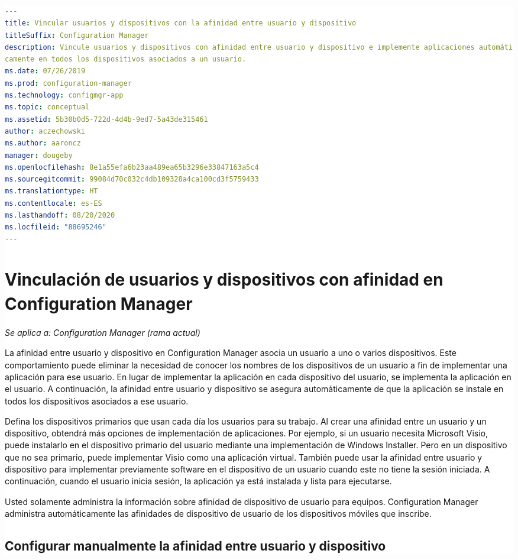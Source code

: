 ```yaml
---
title: Vincular usuarios y dispositivos con la afinidad entre usuario y dispositivo
titleSuffix: Configuration Manager
description: Vincule usuarios y dispositivos con afinidad entre usuario y dispositivo e implemente aplicaciones automáticamente en todos los dispositivos asociados a un usuario.
ms.date: 07/26/2019
ms.prod: configuration-manager
ms.technology: configmgr-app
ms.topic: conceptual
ms.assetid: 5b30b0d5-722d-4d4b-9ed7-5a43de315461
author: aczechowski
ms.author: aaroncz
manager: dougeby
ms.openlocfilehash: 8e1a55efa6b23aa489ea65b3296e33847163a5c4
ms.sourcegitcommit: 99084d70c032c4db109328a4ca100cd3f5759433
ms.translationtype: HT
ms.contentlocale: es-ES
ms.lasthandoff: 08/20/2020
ms.locfileid: "88695246"
---
```

# <a name="link-users-and-devices-with-user-device-affinity-in-configuration-manager"></a>Vinculación de usuarios y dispositivos con afinidad en Configuration Manager

*Se aplica a: Configuration Manager (rama actual)*

La afinidad entre usuario y dispositivo en Configuration Manager asocia un usuario a uno o varios dispositivos. Este comportamiento puede eliminar la necesidad de conocer los nombres de los dispositivos de un usuario a fin de implementar una aplicación para ese usuario. En lugar de implementar la aplicación en cada dispositivo del usuario, se implementa la aplicación en el usuario. A continuación, la afinidad entre usuario y dispositivo se asegura automáticamente de que la aplicación se instale en todos los dispositivos asociados a ese usuario.  

Defina los dispositivos primarios que usan cada día los usuarios para su trabajo. Al crear una afinidad entre un usuario y un dispositivo, obtendrá más opciones de implementación de aplicaciones. Por ejemplo, si un usuario necesita Microsoft Visio, puede instalarlo en el dispositivo primario del usuario mediante una implementación de Windows Installer. Pero en un dispositivo que no sea primario, puede implementar Visio como una aplicación virtual. También puede usar la afinidad entre usuario y dispositivo para implementar previamente software en el dispositivo de un usuario cuando este no tiene la sesión iniciada. A continuación, cuando el usuario inicia sesión, la aplicación ya está instalada y lista para ejecutarse.  

Usted solamente administra la información sobre afinidad de dispositivo de usuario para equipos. Configuration Manager administra automáticamente las afinidades de dispositivo de usuario de los dispositivos móviles que inscribe.  

## <a name="manually-set-up-user-device-affinity"></a>Configurar manualmente la afinidad entre usuario y dispositivo  
